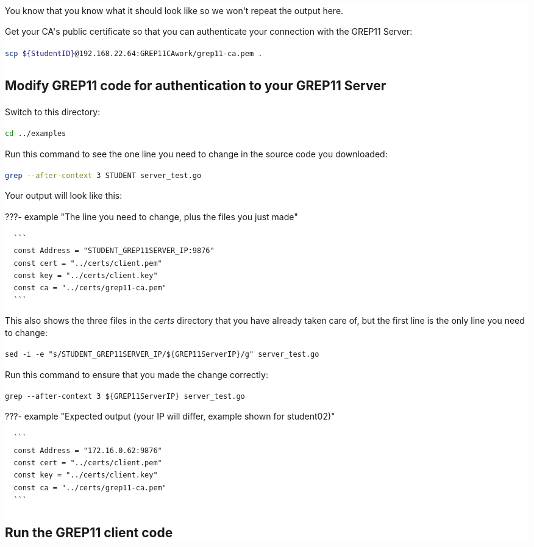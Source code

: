 You know that you know what it should look like so we won't repeat the output here.

Get your CA's public certificate so that you can authenticate your connection with the GREP11 Server:

   ``` bash
   scp ${StudentID}@192.168.22.64:GREP11CAwork/grep11-ca.pem .
   ```

## Modify GREP11 code for authentication to your GREP11 Server

Switch to this directory:

   ``` bash
   cd ../examples
   ```

Run this command to see the one line you need to change in the source code you downloaded:

   ``` bash
   grep --after-context 3 STUDENT server_test.go
   ```

Your output will look like this:

???- example "The line you need to change, plus the files you just made"

      ```
      const Address = "STUDENT_GREP11SERVER_IP:9876"
      const cert = "../certs/client.pem"
      const key = "../certs/client.key"
      const ca = "../certs/grep11-ca.pem"
      ```

This also shows the three files in the _certs_ directory that you have already taken care of, but the first line is the only line you need to change:


   ```
   sed -i -e "s/STUDENT_GREP11SERVER_IP/${GREP11ServerIP}/g" server_test.go
   ```

Run this command to ensure that you made the change correctly:

   ```
   grep --after-context 3 ${GREP11ServerIP} server_test.go
   ```

???- example "Expected output (your IP will differ, example shown for student02)"

      ```
      const Address = "172.16.0.62:9876"
      const cert = "../certs/client.pem"
      const key = "../certs/client.key"
      const ca = "../certs/grep11-ca.pem"
      ```

## Run the GREP11 client code
